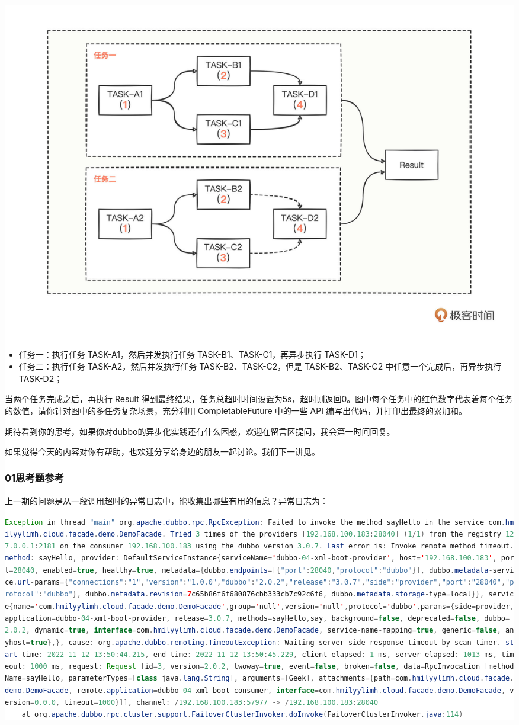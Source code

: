 ![图片](02%EF%BD%9C%E5%BC%82%E6%AD%A5%E5%8C%96%E5%AE%9E%E8%B7%B5%EF%BC%9A%E8%8E%AB%E5%90%8D%E5%85%B6%E5%A6%99%E5%87%BA%E7%8E%B0%E7%BA%BF%E7%A8%8B%E6%B1%A0%E8%80%97%E5%B0%BD%E6%80%8E%E4%B9%88%E5%8A%9E%EF%BC%9F.resource/af2f2ca0a5117f56bdc5e9f744462707.jpg)

- 任务一：执行任务 TASK-A1，然后并发执行任务 TASK-B1、TASK-C1，再异步执行 TASK-D1；
- 任务二：执行任务 TASK-A2，然后并发执行任务 TASK-B2、TASK-C2，但是 TASK-B2、TASK-C2 中任意一个完成后，再异步执行 TASK-D2；

当两个任务完成之后，再执行 Result 得到最终结果，任务总超时时间设置为5s，超时则返回0。图中每个任务中的红色数字代表着每个任务的数值，请你针对图中的多任务复杂场景，充分利用 CompletableFuture 中的一些 API 编写出代码，并打印出最终的累加和。

期待看到你的思考，如果你对dubbo的异步化实践还有什么困惑，欢迎在留言区提问，我会第一时间回复。

如果觉得今天的内容对你有帮助，也欢迎分享给身边的朋友一起讨论。我们下一讲见。

### 01思考题参考

上一期的问题是从一段调用超时的异常日志中，能收集出哪些有用的信息？异常日志为：

```java
Exception in thread "main" org.apache.dubbo.rpc.RpcException: Failed to invoke the method sayHello in the service com.hmilyylimh.cloud.facade.demo.DemoFacade. Tried 3 times of the providers [192.168.100.183:28040] (1/1) from the registry 127.0.0.1:2181 on the consumer 192.168.100.183 using the dubbo version 3.0.7. Last error is: Invoke remote method timeout. method: sayHello, provider: DefaultServiceInstance{serviceName='dubbo-04-xml-boot-provider', host='192.168.100.183', port=28040, enabled=true, healthy=true, metadata={dubbo.endpoints=[{"port":28040,"protocol":"dubbo"}], dubbo.metadata-service.url-params={"connections":"1","version":"1.0.0","dubbo":"2.0.2","release":"3.0.7","side":"provider","port":"28040","protocol":"dubbo"}, dubbo.metadata.revision=7c65b86f6f680876cbb333cb7c92c6f6, dubbo.metadata.storage-type=local}}, service{name='com.hmilyylimh.cloud.facade.demo.DemoFacade',group='null',version='null',protocol='dubbo',params={side=provider, application=dubbo-04-xml-boot-provider, release=3.0.7, methods=sayHello,say, background=false, deprecated=false, dubbo=2.0.2, dynamic=true, interface=com.hmilyylimh.cloud.facade.demo.DemoFacade, service-name-mapping=true, generic=false, anyhost=true},}, cause: org.apache.dubbo.remoting.TimeoutException: Waiting server-side response timeout by scan timer. start time: 2022-11-12 13:50:44.215, end time: 2022-11-12 13:50:45.229, client elapsed: 1 ms, server elapsed: 1013 ms, timeout: 1000 ms, request: Request [id=3, version=2.0.2, twoway=true, event=false, broken=false, data=RpcInvocation [methodName=sayHello, parameterTypes=[class java.lang.String], arguments=[Geek], attachments={path=com.hmilyylimh.cloud.facade.demo.DemoFacade, remote.application=dubbo-04-xml-boot-consumer, interface=com.hmilyylimh.cloud.facade.demo.DemoFacade, version=0.0.0, timeout=1000}]], channel: /192.168.100.183:57977 -> /192.168.100.183:28040
	at org.apache.dubbo.rpc.cluster.support.FailoverClusterInvoker.doInvoke(FailoverClusterInvoker.java:114)
```